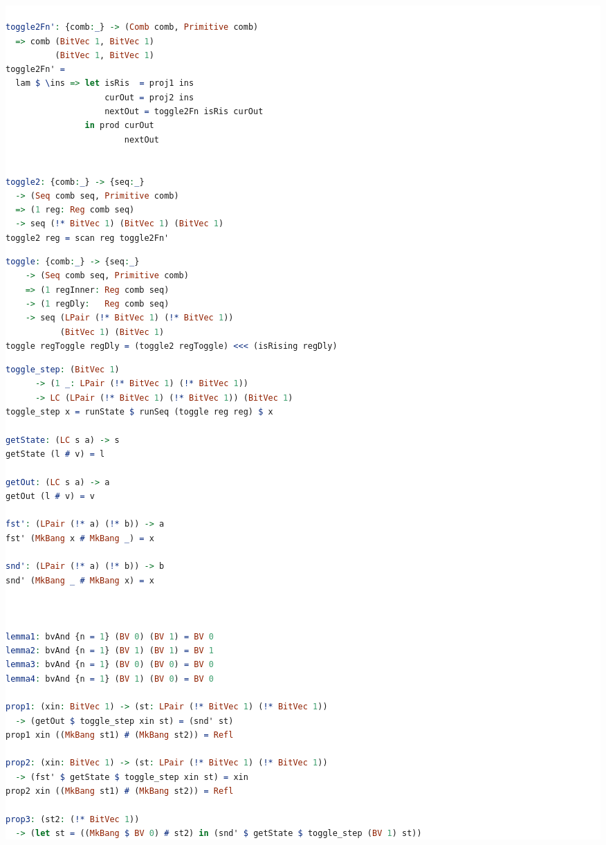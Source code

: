 ```idris

toggle2Fn': {comb:_} -> (Comb comb, Primitive comb)
  => comb (BitVec 1, BitVec 1) 
          (BitVec 1, BitVec 1)
toggle2Fn' = 
  lam $ \ins => let isRis  = proj1 ins
                    curOut = proj2 ins
                    nextOut = toggle2Fn isRis curOut
                in prod curOut
                        nextOut 
                       
  
toggle2: {comb:_} -> {seq:_} 
  -> (Seq comb seq, Primitive comb)
  => (1 reg: Reg comb seq)
  -> seq (!* BitVec 1) (BitVec 1) (BitVec 1)
toggle2 reg = scan reg toggle2Fn'
```

```idris
toggle: {comb:_} -> {seq:_} 
    -> (Seq comb seq, Primitive comb)
    => (1 regInner: Reg comb seq)
    -> (1 regDly:   Reg comb seq)
    -> seq (LPair (!* BitVec 1) (!* BitVec 1)) 
           (BitVec 1) (BitVec 1)
toggle regToggle regDly = (toggle2 regToggle) <<< (isRising regDly)
```

```idris
toggle_step: (BitVec 1) 
      -> (1 _: LPair (!* BitVec 1) (!* BitVec 1)) 
      -> LC (LPair (!* BitVec 1) (!* BitVec 1)) (BitVec 1)
toggle_step x = runState $ runSeq (toggle reg reg) $ x

getState: (LC s a) -> s
getState (l # v) = l

getOut: (LC s a) -> a
getOut (l # v) = v

fst': (LPair (!* a) (!* b)) -> a
fst' (MkBang x # MkBang _) = x

snd': (LPair (!* a) (!* b)) -> b
snd' (MkBang _ # MkBang x) = x



lemma1: bvAnd {n = 1} (BV 0) (BV 1) = BV 0
lemma2: bvAnd {n = 1} (BV 1) (BV 1) = BV 1
lemma3: bvAnd {n = 1} (BV 0) (BV 0) = BV 0
lemma4: bvAnd {n = 1} (BV 1) (BV 0) = BV 0

prop1: (xin: BitVec 1) -> (st: LPair (!* BitVec 1) (!* BitVec 1))
  -> (getOut $ toggle_step xin st) = (snd' st)
prop1 xin ((MkBang st1) # (MkBang st2)) = Refl

prop2: (xin: BitVec 1) -> (st: LPair (!* BitVec 1) (!* BitVec 1))
  -> (fst' $ getState $ toggle_step xin st) = xin
prop2 xin ((MkBang st1) # (MkBang st2)) = Refl

prop3: (st2: (!* BitVec 1))
  -> (let st = ((MkBang $ BV 0) # st2) in (snd' $ getState $ toggle_step (BV 1) st)) 
```